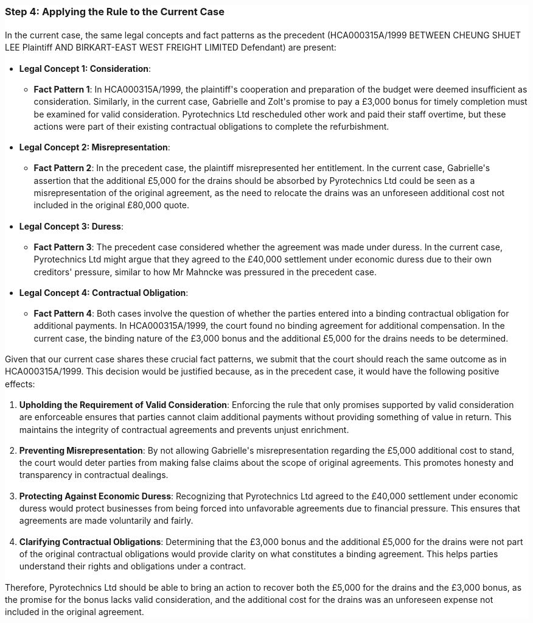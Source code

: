 ### Step 4: Applying the Rule to the Current Case

In the current case, the same legal concepts and fact patterns as the precedent (HCA000315A/1999 BETWEEN CHEUNG SHUET LEE Plaintiff AND BIRKART-EAST WEST FREIGHT LIMITED Defendant) are present:

- **Legal Concept 1: Consideration**: 
  - **Fact Pattern 1**: In HCA000315A/1999, the plaintiff's cooperation and preparation of the budget were deemed insufficient as consideration. Similarly, in the current case, Gabrielle and Zolt's promise to pay a £3,000 bonus for timely completion must be examined for valid consideration. Pyrotechnics Ltd rescheduled other work and paid their staff overtime, but these actions were part of their existing contractual obligations to complete the refurbishment.

- **Legal Concept 2: Misrepresentation**: 
  - **Fact Pattern 2**: In the precedent case, the plaintiff misrepresented her entitlement. In the current case, Gabrielle's assertion that the additional £5,000 for the drains should be absorbed by Pyrotechnics Ltd could be seen as a misrepresentation of the original agreement, as the need to relocate the drains was an unforeseen additional cost not included in the original £80,000 quote.

- **Legal Concept 3: Duress**: 
  - **Fact Pattern 3**: The precedent case considered whether the agreement was made under duress. In the current case, Pyrotechnics Ltd might argue that they agreed to the £40,000 settlement under economic duress due to their own creditors' pressure, similar to how Mr Mahncke was pressured in the precedent case.

- **Legal Concept 4: Contractual Obligation**: 
  - **Fact Pattern 4**: Both cases involve the question of whether the parties entered into a binding contractual obligation for additional payments. In HCA000315A/1999, the court found no binding agreement for additional compensation. In the current case, the binding nature of the £3,000 bonus and the additional £5,000 for the drains needs to be determined.

Given that our current case shares these crucial fact patterns, we submit that the court should reach the same outcome as in HCA000315A/1999. This decision would be justified because, as in the precedent case, it would have the following positive effects:

1. **Upholding the Requirement of Valid Consideration**: Enforcing the rule that only promises supported by valid consideration are enforceable ensures that parties cannot claim additional payments without providing something of value in return. This maintains the integrity of contractual agreements and prevents unjust enrichment.

2. **Preventing Misrepresentation**: By not allowing Gabrielle's misrepresentation regarding the £5,000 additional cost to stand, the court would deter parties from making false claims about the scope of original agreements. This promotes honesty and transparency in contractual dealings.

3. **Protecting Against Economic Duress**: Recognizing that Pyrotechnics Ltd agreed to the £40,000 settlement under economic duress would protect businesses from being forced into unfavorable agreements due to financial pressure. This ensures that agreements are made voluntarily and fairly.

4. **Clarifying Contractual Obligations**: Determining that the £3,000 bonus and the additional £5,000 for the drains were not part of the original contractual obligations would provide clarity on what constitutes a binding agreement. This helps parties understand their rights and obligations under a contract.

Therefore, Pyrotechnics Ltd should be able to bring an action to recover both the £5,000 for the drains and the £3,000 bonus, as the promise for the bonus lacks valid consideration, and the additional cost for the drains was an unforeseen expense not included in the original agreement.
